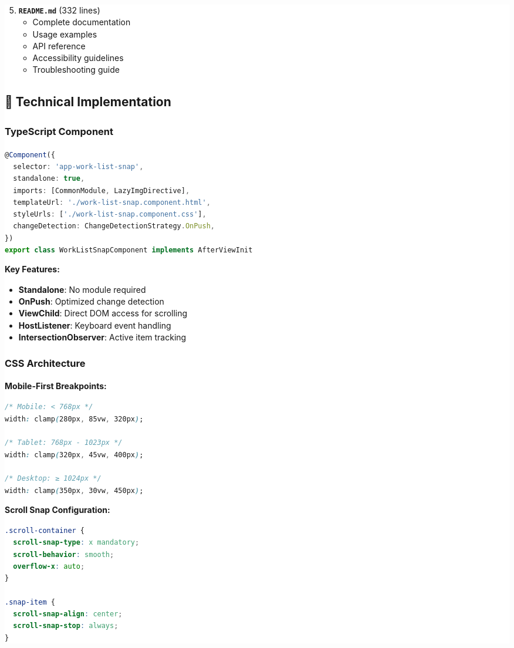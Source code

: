 5. **`README.md`** (332 lines)
   - Complete documentation
   - Usage examples
   - API reference
   - Accessibility guidelines
   - Troubleshooting guide

## 🔧 Technical Implementation

### TypeScript Component

```typescript
@Component({
  selector: 'app-work-list-snap',
  standalone: true,
  imports: [CommonModule, LazyImgDirective],
  templateUrl: './work-list-snap.component.html',
  styleUrls: ['./work-list-snap.component.css'],
  changeDetection: ChangeDetectionStrategy.OnPush,
})
export class WorkListSnapComponent implements AfterViewInit
```

**Key Features:**
- **Standalone**: No module required
- **OnPush**: Optimized change detection
- **ViewChild**: Direct DOM access for scrolling
- **HostListener**: Keyboard event handling
- **IntersectionObserver**: Active item tracking

### CSS Architecture

**Mobile-First Breakpoints:**
```css
/* Mobile: < 768px */
width: clamp(280px, 85vw, 320px);

/* Tablet: 768px - 1023px */
width: clamp(320px, 45vw, 400px);

/* Desktop: ≥ 1024px */
width: clamp(350px, 30vw, 450px);
```

**Scroll Snap Configuration:**
```css
.scroll-container {
  scroll-snap-type: x mandatory;
  scroll-behavior: smooth;
  overflow-x: auto;
}

.snap-item {
  scroll-snap-align: center;
  scroll-snap-stop: always;
}
```
